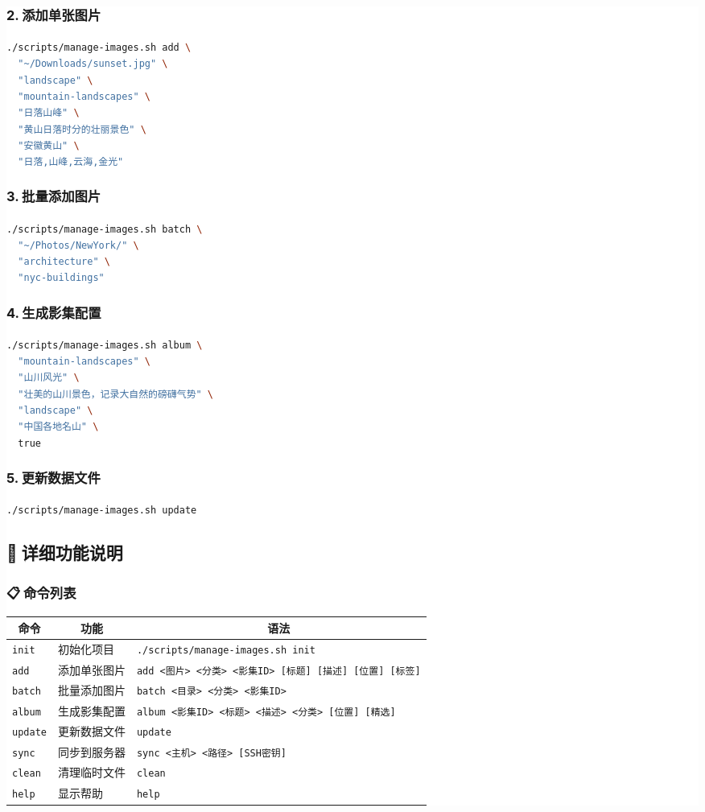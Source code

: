 ### 2. 添加单张图片
```bash
./scripts/manage-images.sh add \
  "~/Downloads/sunset.jpg" \
  "landscape" \
  "mountain-landscapes" \
  "日落山峰" \
  "黄山日落时分的壮丽景色" \
  "安徽黄山" \
  "日落,山峰,云海,金光"
```

### 3. 批量添加图片
```bash
./scripts/manage-images.sh batch \
  "~/Photos/NewYork/" \
  "architecture" \
  "nyc-buildings"
```

### 4. 生成影集配置
```bash
./scripts/manage-images.sh album \
  "mountain-landscapes" \
  "山川风光" \
  "壮美的山川景色，记录大自然的磅礴气势" \
  "landscape" \
  "中国各地名山" \
  true
```

### 5. 更新数据文件
```bash
./scripts/manage-images.sh update
```

## 🔧 详细功能说明

### 📋 命令列表

| 命令 | 功能 | 语法 |
|------|------|------|
| `init` | 初始化项目 | `./scripts/manage-images.sh init` |
| `add` | 添加单张图片 | `add <图片> <分类> <影集ID> [标题] [描述] [位置] [标签]` |
| `batch` | 批量添加图片 | `batch <目录> <分类> <影集ID>` |
| `album` | 生成影集配置 | `album <影集ID> <标题> <描述> <分类> [位置] [精选]` |
| `update` | 更新数据文件 | `update` |
| `sync` | 同步到服务器 | `sync <主机> <路径> [SSH密钥]` |
| `clean` | 清理临时文件 | `clean` |
| `help` | 显示帮助 | `help` |

